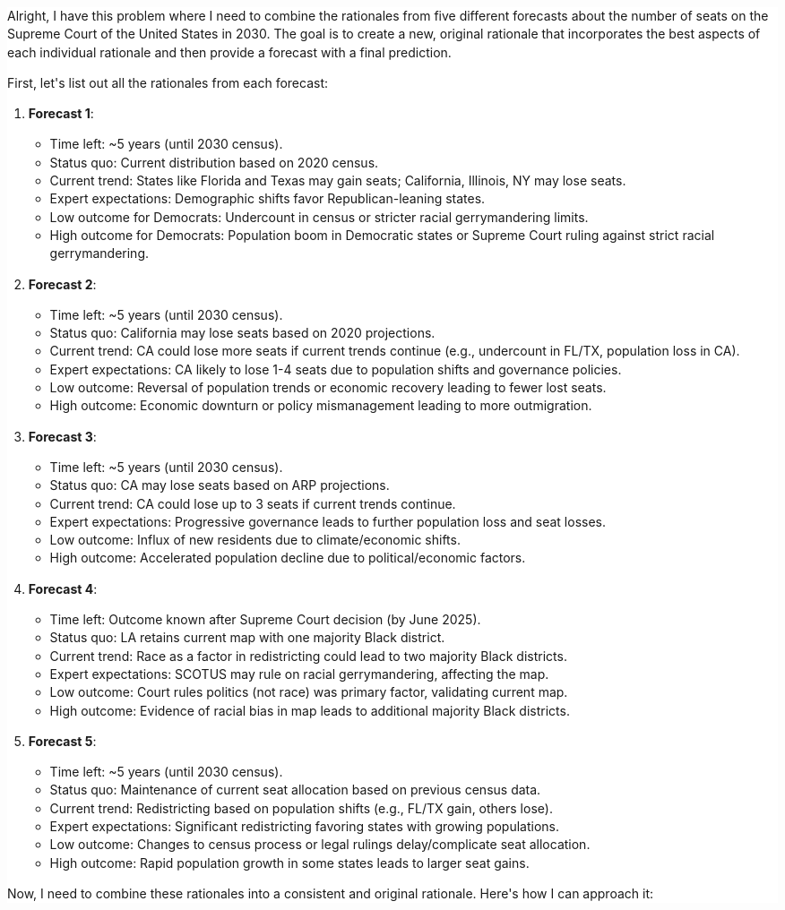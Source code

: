 <think>
Alright, I have this problem where I need to combine the rationales from five different forecasts about the number of seats on the Supreme Court of the United States in 2030. The goal is to create a new, original rationale that incorporates the best aspects of each individual rationale and then provide a forecast with a final prediction.

First, let's list out all the rationales from each forecast:

1. **Forecast 1**:
   - Time left: ~5 years (until 2030 census).
   - Status quo: Current distribution based on 2020 census.
   - Current trend: States like Florida and Texas may gain seats; California, Illinois, NY may lose seats.
   - Expert expectations: Demographic shifts favor Republican-leaning states.
   - Low outcome for Democrats: Undercount in census or stricter racial gerrymandering limits.
   - High outcome for Democrats: Population boom in Democratic states or Supreme Court ruling against strict racial gerrymandering.

2. **Forecast 2**:
   - Time left: ~5 years (until 2030 census).
   - Status quo: California may lose seats based on 2020 projections.
   - Current trend: CA could lose more seats if current trends continue (e.g., undercount in FL/TX, population loss in CA).
   - Expert expectations: CA likely to lose 1-4 seats due to population shifts and governance policies.
   - Low outcome: Reversal of population trends or economic recovery leading to fewer lost seats.
   - High outcome: Economic downturn or policy mismanagement leading to more outmigration.

3. **Forecast 3**:
   - Time left: ~5 years (until 2030 census).
   - Status quo: CA may lose seats based on ARP projections.
   - Current trend: CA could lose up to 3 seats if current trends continue.
   - Expert expectations: Progressive governance leads to further population loss and seat losses.
   - Low outcome: Influx of new residents due to climate/economic shifts.
   - High outcome: Accelerated population decline due to political/economic factors.

4. **Forecast 4**:
   - Time left: Outcome known after Supreme Court decision (by June 2025).
   - Status quo: LA retains current map with one majority Black district.
   - Current trend: Race as a factor in redistricting could lead to two majority Black districts.
   - Expert expectations: SCOTUS may rule on racial gerrymandering, affecting the map.
   - Low outcome: Court rules politics (not race) was primary factor, validating current map.
   - High outcome: Evidence of racial bias in map leads to additional majority Black districts.

5. **Forecast 5**:
   - Time left: ~5 years (until 2030 census).
   - Status quo: Maintenance of current seat allocation based on previous census data.
   - Current trend: Redistricting based on population shifts (e.g., FL/TX gain, others lose).
   - Expert expectations: Significant redistricting favoring states with growing populations.
   - Low outcome: Changes to census process or legal rulings delay/complicate seat allocation.
   - High outcome: Rapid population growth in some states leads to larger seat gains.

Now, I need to combine these rationales into a consistent and original rationale. Here's how I can approach it:
